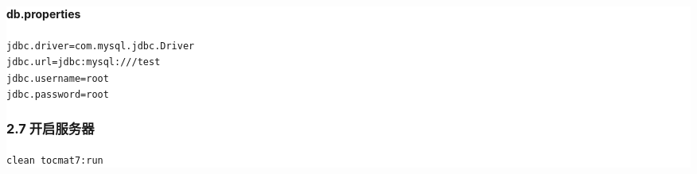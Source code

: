 #### db.properties

```properties
jdbc.driver=com.mysql.jdbc.Driver
jdbc.url=jdbc:mysql:///test
jdbc.username=root
jdbc.password=root
```

### 2.7 开启服务器

```shell
clean tocmat7:run
```

